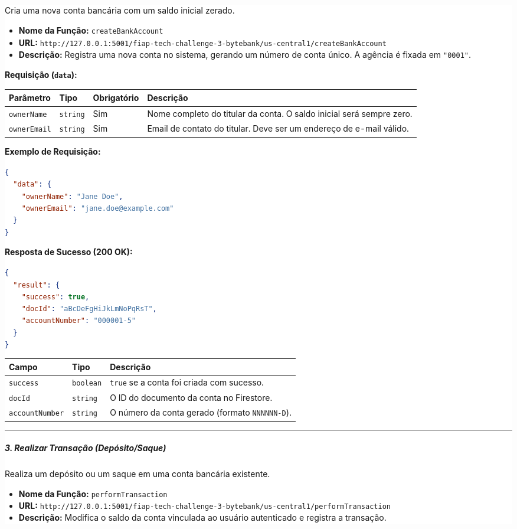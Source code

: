 Cria uma nova conta bancária com um saldo inicial zerado.

*   **Nome da Função:** `createBankAccount`
*   **URL:** `http://127.0.0.1:5001/fiap-tech-challenge-3-bytebank/us-central1/createBankAccount`
*   **Descrição:** Registra uma nova conta no sistema, gerando um número de conta único. A agência é fixada em `"0001"`.

**Requisição (`data`):**

| Parâmetro   | Tipo     | Obrigatório | Descrição                                                              |
| :---------- | :------- | :---------- | :--------------------------------------------------------------------- |
| `ownerName` | `string` | Sim         | Nome completo do titular da conta. O saldo inicial será sempre zero.   |
| `ownerEmail` | `string` | Sim        | Email de contato do titular. Deve ser um endereço de e-mail válido.    |

**Exemplo de Requisição:**

```json
{
  "data": {
    "ownerName": "Jane Doe",
    "ownerEmail": "jane.doe@example.com"
  }
}
```

**Resposta de Sucesso (200 OK):**

```json
{
  "result": {
    "success": true,
    "docId": "aBcDeFgHiJkLmNoPqRsT",
    "accountNumber": "000001-5"
  }
}
```

| Campo           | Tipo      | Descrição                                         |
| :-------------- | :-------- | :------------------------------------------------ |
| `success`       | `boolean` | `true` se a conta foi criada com sucesso.         |
| `docId`         | `string`  | O ID do documento da conta no Firestore.          |
| `accountNumber` | `string`  | O número da conta gerado (formato `NNNNNN-D`).    |

---

##### **3. Realizar Transação (Depósito/Saque)**

Realiza um depósito ou um saque em uma conta bancária existente.

*   **Nome da Função:** `performTransaction`
*   **URL:** `http://127.0.0.1:5001/fiap-tech-challenge-3-bytebank/us-central1/performTransaction`
*   **Descrição:** Modifica o saldo da conta vinculada ao usuário autenticado e registra a transação.

